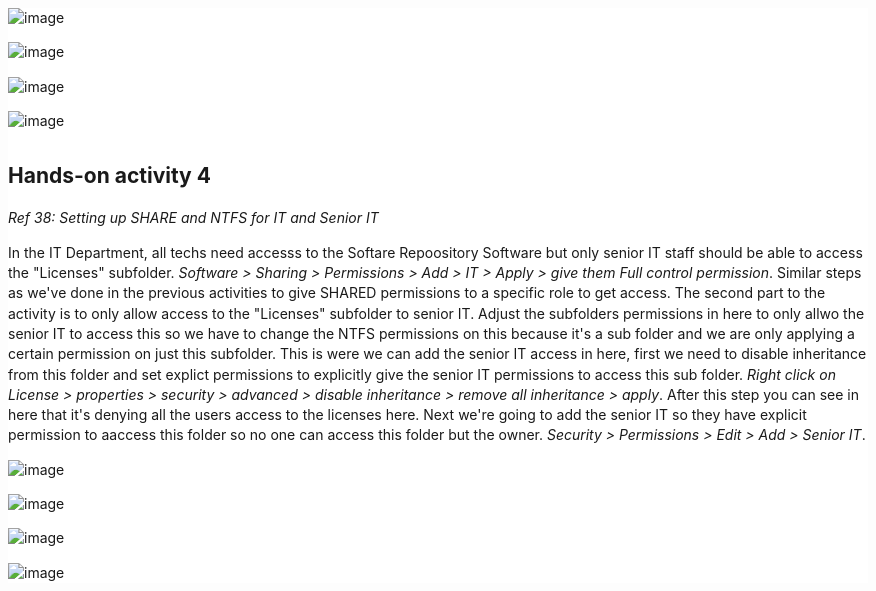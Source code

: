 ![image](https://github.com/user-attachments/assets/5309c2db-5e15-4aed-b547-e5c273fd231d)

![image](https://github.com/user-attachments/assets/5746bc8e-43ac-4ed3-abc2-8b63ed215420)

![image](https://github.com/user-attachments/assets/fb5f8a75-50da-4248-a648-4af6e64b7fc5)

![image](https://github.com/user-attachments/assets/164c8eaa-a32d-4b5b-897a-810394485867)

## Hands-on activity 4

*Ref 38: Setting up SHARE and NTFS for IT and Senior IT*

In the IT Department, all techs need accesss to the Softare Repoository Software but only senior IT staff should be able to access the "Licenses" subfolder. *Software > Sharing > Permissions > Add > IT > Apply > give them Full control permission*. Similar steps as we've done in the previous activities to give SHARED permissions to a specific role to get access. The second part to the activity is to only allow access to the "Licenses" subfolder to senior IT. Adjust the subfolders permissions in here to only allwo the senior IT to access this so we have to change the NTFS permissions on this because it's a sub folder and we are only applying a certain permission on just this subfolder. This is were we can add the senior IT access in here, first we need to disable inheritance from this folder and set explict permissions to explicitly give the senior IT permissions to access this sub folder. *Right click on License > properties > security > advanced > disable inheritance > remove all inheritance > apply*. After this step you can see in here that it's denying all the users access to the licenses here. Next we're going to add the senior IT so they have explicit permission to aaccess this folder so no one can access this folder but the owner. *Security > Permissions > Edit > Add > Senior IT*. 

![image](https://github.com/user-attachments/assets/686c0a95-2194-4746-9ea6-e1cbe0a20d9c)

![image](https://github.com/user-attachments/assets/3bb03feb-157b-41cb-9f4f-0cf1d57c5a3a)

![image](https://github.com/user-attachments/assets/545e77cd-7130-4fda-8dbf-6a8953b570a1)

![image](https://github.com/user-attachments/assets/ee73e895-7bb1-4069-87cf-b16332c5aba9)
